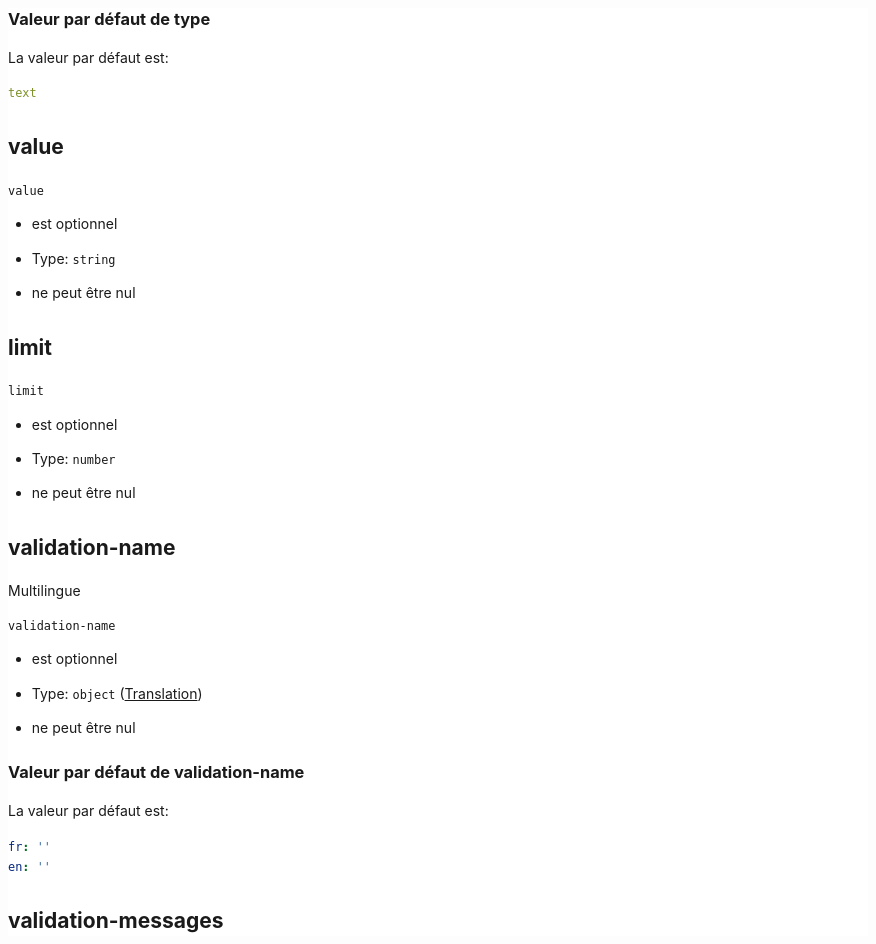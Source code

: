 ### Valeur par défaut de type

La valeur par défaut est:

```yaml
text

```

## value



`value`

*   est optionnel

*   Type: `string`

*   ne peut être nul

## limit



`limit`

*   est optionnel

*   Type: `number`

*   ne peut être nul

## validation-name

Multilingue

`validation-name`

*   est optionnel

*   Type: `object` ([Translation](frw-definitions-translation.md))

*   ne peut être nul

### Valeur par défaut de validation-name

La valeur par défaut est:

```yaml
fr: ''
en: ''

```

## validation-messages


